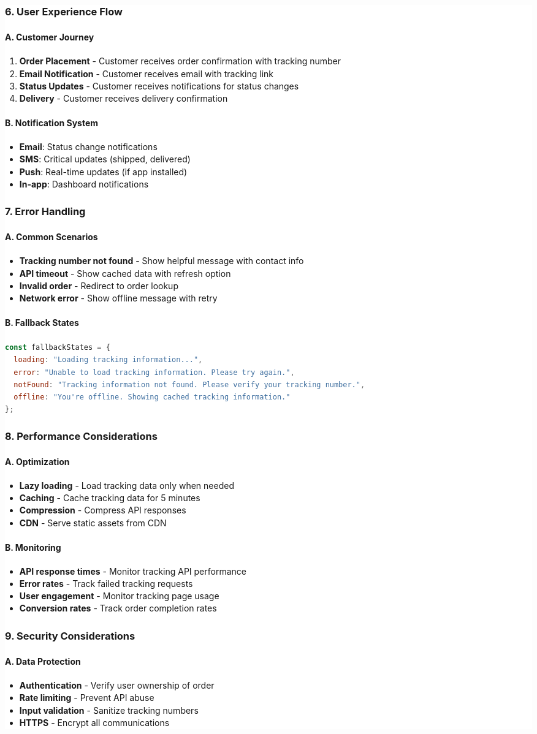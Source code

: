 ### 6. User Experience Flow

#### A. Customer Journey
1. **Order Placement** - Customer receives order confirmation with tracking number
2. **Email Notification** - Customer receives email with tracking link
3. **Status Updates** - Customer receives notifications for status changes
4. **Delivery** - Customer receives delivery confirmation

#### B. Notification System
- **Email**: Status change notifications
- **SMS**: Critical updates (shipped, delivered)
- **Push**: Real-time updates (if app installed)
- **In-app**: Dashboard notifications

### 7. Error Handling

#### A. Common Scenarios
- **Tracking number not found** - Show helpful message with contact info
- **API timeout** - Show cached data with refresh option
- **Invalid order** - Redirect to order lookup
- **Network error** - Show offline message with retry

#### B. Fallback States
```javascript
const fallbackStates = {
  loading: "Loading tracking information...",
  error: "Unable to load tracking information. Please try again.",
  notFound: "Tracking information not found. Please verify your tracking number.",
  offline: "You're offline. Showing cached tracking information."
};
```

### 8. Performance Considerations

#### A. Optimization
- **Lazy loading** - Load tracking data only when needed
- **Caching** - Cache tracking data for 5 minutes
- **Compression** - Compress API responses
- **CDN** - Serve static assets from CDN

#### B. Monitoring
- **API response times** - Monitor tracking API performance
- **Error rates** - Track failed tracking requests
- **User engagement** - Monitor tracking page usage
- **Conversion rates** - Track order completion rates

### 9. Security Considerations

#### A. Data Protection
- **Authentication** - Verify user ownership of order
- **Rate limiting** - Prevent API abuse
- **Input validation** - Sanitize tracking numbers
- **HTTPS** - Encrypt all communications
